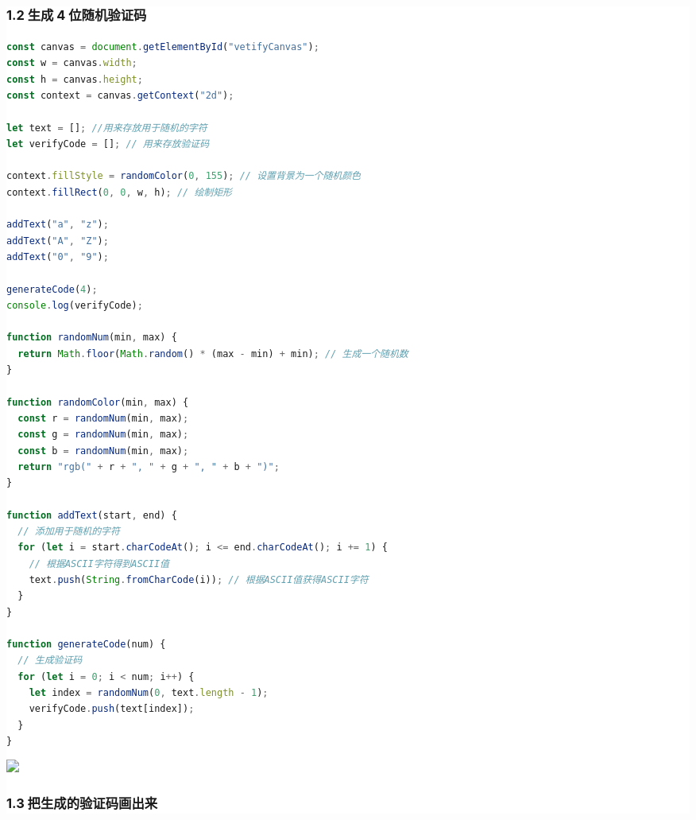 ### 1.2 生成 4 位随机验证码

```js
const canvas = document.getElementById("vetifyCanvas");
const w = canvas.width;
const h = canvas.height;
const context = canvas.getContext("2d");

let text = []; //用来存放用于随机的字符
let verifyCode = []; // 用来存放验证码

context.fillStyle = randomColor(0, 155); // 设置背景为一个随机颜色
context.fillRect(0, 0, w, h); // 绘制矩形

addText("a", "z");
addText("A", "Z");
addText("0", "9");

generateCode(4);
console.log(verifyCode);

function randomNum(min, max) {
  return Math.floor(Math.random() * (max - min) + min); // 生成一个随机数
}

function randomColor(min, max) {
  const r = randomNum(min, max);
  const g = randomNum(min, max);
  const b = randomNum(min, max);
  return "rgb(" + r + ", " + g + ", " + b + ")";
}

function addText(start, end) {
  // 添加用于随机的字符
  for (let i = start.charCodeAt(); i <= end.charCodeAt(); i += 1) {
    // 根据ASCII字符得到ASCII值
    text.push(String.fromCharCode(i)); // 根据ASCII值获得ASCII字符
  }
}

function generateCode(num) {
  // 生成验证码
  for (let i = 0; i < num; i++) {
    let index = randomNum(0, text.length - 1);
    verifyCode.push(text[index]);
  }
}
```

![](https://raw.githubusercontent.com/13535944743/CLZ_img/master/imsges/202112111344310.jpeg)

### 1.3 把生成的验证码画出来
